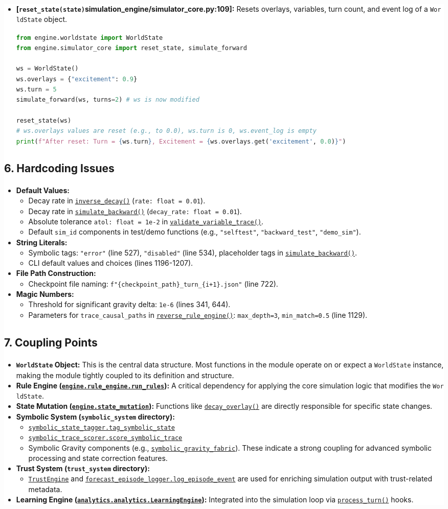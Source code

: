 *   **[`reset_state(state)`simulation_engine/simulator_core.py:109]:**
    Resets overlays, variables, turn count, and event log of a `WorldState` object.
    ```python
    from engine.worldstate import WorldState
    from engine.simulator_core import reset_state, simulate_forward

    ws = WorldState()
    ws.overlays = {"excitement": 0.9}
    ws.turn = 5
    simulate_forward(ws, turns=2) # ws is now modified

    reset_state(ws)
    # ws.overlays values are reset (e.g., to 0.0), ws.turn is 0, ws.event_log is empty
    print(f"After reset: Turn = {ws.turn}, Excitement = {ws.overlays.get('excitement', 0.0)}")
    ```

## 6. Hardcoding Issues

*   **Default Values:**
    *   Decay rate in [`inverse_decay()`](simulation_engine/simulator_core.py:740) (`rate: float = 0.01`).
    *   Decay rate in [`simulate_backward()`](simulation_engine/simulator_core.py:839) (`decay_rate: float = 0.01`).
    *   Absolute tolerance `atol: float = 1e-2` in [`validate_variable_trace()`](simulation_engine/simulator_core.py:747).
    *   Default `sim_id` components in test/demo functions (e.g., `"selftest"`, `"backward_test"`, `"demo_sim"`).
*   **String Literals:**
    *   Symbolic tags: `"error"` (line 527), `"disabled"` (line 534), placeholder tags in [`simulate_backward()`](simulation_engine/simulator_core.py:839).
    *   CLI default values and choices (lines 1196-1207).
*   **File Path Construction:**
    *   Checkpoint file naming: `f"{checkpoint_path}_turn_{i+1}.json"` (line 722).
*   **Magic Numbers:**
    *   Threshold for significant gravity delta: `1e-6` (lines 341, 644).
    *   Parameters for `trace_causal_paths` in [`reverse_rule_engine()`](simulation_engine/simulator_core.py:1101): `max_depth=3`, `min_match=0.5` (line 1129).

## 7. Coupling Points

*   **`WorldState` Object:** This is the central data structure. Most functions in the module operate on or expect a `WorldState` instance, making the module tightly coupled to its definition and structure.
*   **Rule Engine ([`engine.rule_engine.run_rules`](simulation_engine/rule_engine.py)):** A critical dependency for applying the core simulation logic that modifies the `WorldState`.
*   **State Mutation ([`engine.state_mutation`](simulation_engine/state_mutation.py)):** Functions like [`decay_overlay()`](simulation_engine/state_mutation.py) are directly responsible for specific state changes.
*   **Symbolic System (`symbolic_system` directory):**
    *   [`symbolic_state_tagger.tag_symbolic_state`](symbolic_system/symbolic_state_tagger.py)
    *   [`symbolic_trace_scorer.score_symbolic_trace`](symbolic_system/symbolic_trace_scorer.py)
    *   Symbolic Gravity components (e.g., [`symbolic_gravity_fabric`](symbolic_system/gravity/symbolic_gravity_fabric.py)).
    These indicate a strong coupling for advanced symbolic processing and state correction features.
*   **Trust System (`trust_system` directory):**
    *   [`TrustEngine`](trust_system/trust_engine.py) and [`forecast_episode_logger.log_episode_event`](trust_system/forecast_episode_logger.py) are used for enriching simulation output with trust-related metadata.
*   **Learning Engine ([`analytics.analytics.LearningEngine`](learning/learning.py)):** Integrated into the simulation loop via [`process_turn()`](learning/learning.py) hooks.
